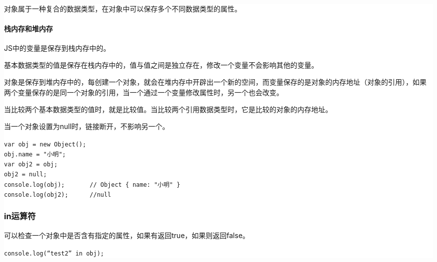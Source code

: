 对象属于一种复合的数据类型，在对象中可以保存多个不同数据类型的属性。
#### 栈内存和堆内存
JS中的变量是保存到栈内存中的。

基本数据类型的值是保存在栈内存中的，值与值之间是独立存在，修改一个变量不会影响其他的变量。

对象是保存到堆内存中的，每创建一个对象，就会在堆内存中开辟出一个新的空间，而变量保存的是对象的内存地址（对象的引用），如果两个变量保存的是同一个对象的引用，当一个通过一个变量修改属性时，另一个也会改变。

当比较两个基本数据类型的值时，就是比较值。当比较两个引用数据类型时，它是比较的对象的内存地址。

当一个对象设置为null时，链接断开，不影响另一个。
```
var obj = new Object();
obj.name = "小明";
var obj2 = obj;
obj2 = null;
console.log(obj);		// Object { name: "小明" }
console.log(obj2);		//null
```
### in运算符
可以检查一个对象中是否含有指定的属性，如果有返回true，如果则返回false。
```
console.log(“test2” in obj);
```
